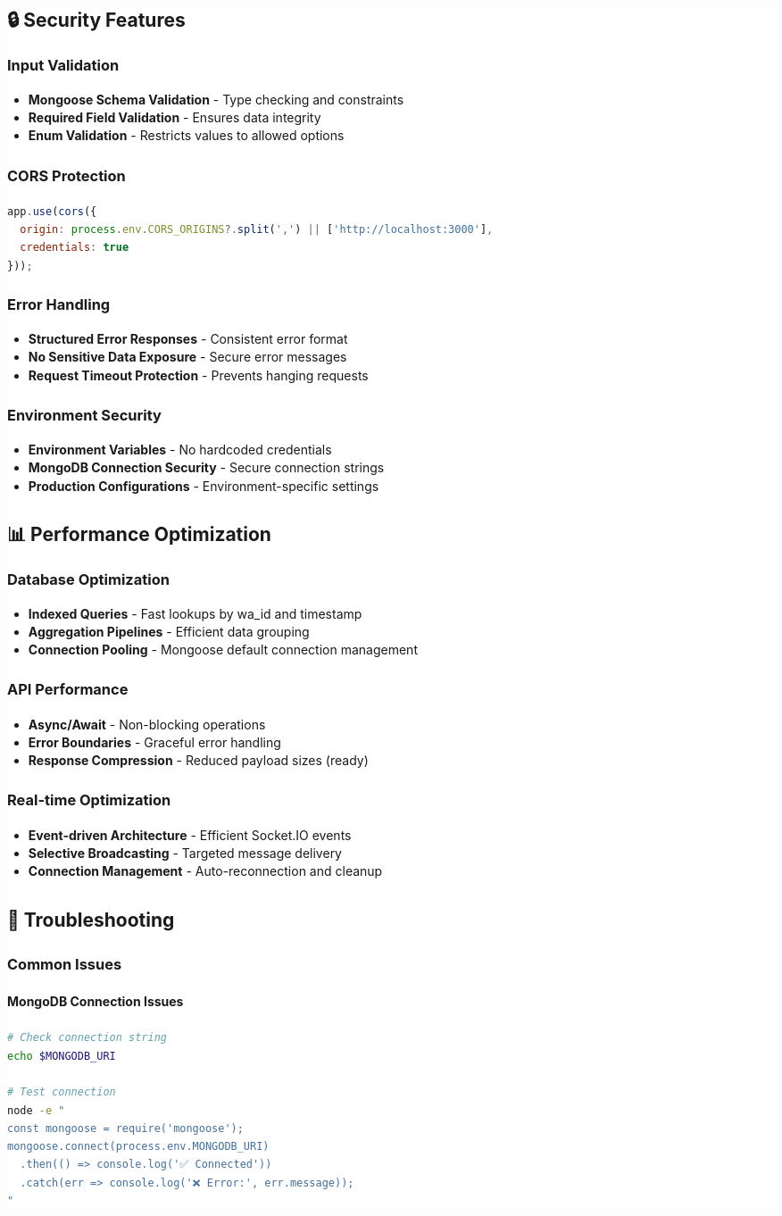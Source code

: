 ## 🔒 Security Features

### Input Validation
- **Mongoose Schema Validation** - Type checking and constraints
- **Required Field Validation** - Ensures data integrity
- **Enum Validation** - Restricts values to allowed options

### CORS Protection
```javascript
app.use(cors({
  origin: process.env.CORS_ORIGINS?.split(',') || ['http://localhost:3000'],
  credentials: true
}));
```

### Error Handling
- **Structured Error Responses** - Consistent error format
- **No Sensitive Data Exposure** - Secure error messages
- **Request Timeout Protection** - Prevents hanging requests

### Environment Security
- **Environment Variables** - No hardcoded credentials
- **MongoDB Connection Security** - Secure connection strings
- **Production Configurations** - Environment-specific settings

## 📊 Performance Optimization

### Database Optimization
- **Indexed Queries** - Fast lookups by wa_id and timestamp
- **Aggregation Pipelines** - Efficient data grouping
- **Connection Pooling** - Mongoose default connection management

### API Performance
- **Async/Await** - Non-blocking operations
- **Error Boundaries** - Graceful error handling
- **Response Compression** - Reduced payload sizes (ready)

### Real-time Optimization
- **Event-driven Architecture** - Efficient Socket.IO events
- **Selective Broadcasting** - Targeted message delivery
- **Connection Management** - Auto-reconnection and cleanup

## 🐛 Troubleshooting

### Common Issues

#### MongoDB Connection Issues
```bash
# Check connection string
echo $MONGODB_URI

# Test connection
node -e "
const mongoose = require('mongoose');
mongoose.connect(process.env.MONGODB_URI)
  .then(() => console.log('✅ Connected'))
  .catch(err => console.log('❌ Error:', err.message));
"
```
